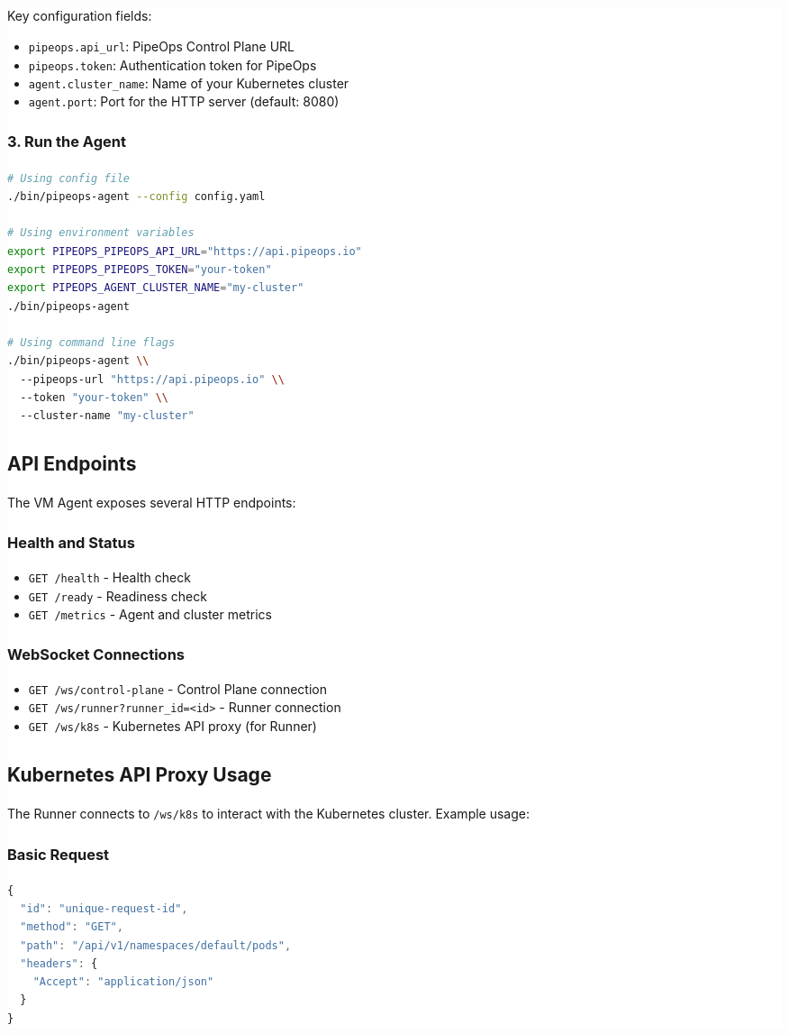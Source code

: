 Key configuration fields:
- `pipeops.api_url`: PipeOps Control Plane URL
- `pipeops.token`: Authentication token for PipeOps
- `agent.cluster_name`: Name of your Kubernetes cluster
- `agent.port`: Port for the HTTP server (default: 8080)

### 3. Run the Agent

```bash
# Using config file
./bin/pipeops-agent --config config.yaml

# Using environment variables
export PIPEOPS_PIPEOPS_API_URL="https://api.pipeops.io"
export PIPEOPS_PIPEOPS_TOKEN="your-token"
export PIPEOPS_AGENT_CLUSTER_NAME="my-cluster"
./bin/pipeops-agent

# Using command line flags
./bin/pipeops-agent \\
  --pipeops-url "https://api.pipeops.io" \\
  --token "your-token" \\
  --cluster-name "my-cluster"
```

## API Endpoints

The VM Agent exposes several HTTP endpoints:

### Health and Status
- `GET /health` - Health check
- `GET /ready` - Readiness check  
- `GET /metrics` - Agent and cluster metrics

### WebSocket Connections
- `GET /ws/control-plane` - Control Plane connection
- `GET /ws/runner?runner_id=<id>` - Runner connection
- `GET /ws/k8s` - Kubernetes API proxy (for Runner)

## Kubernetes API Proxy Usage

The Runner connects to `/ws/k8s` to interact with the Kubernetes cluster. Example usage:

### Basic Request
```javascript
{
  "id": "unique-request-id",
  "method": "GET",
  "path": "/api/v1/namespaces/default/pods",
  "headers": {
    "Accept": "application/json"
  }
}
```
